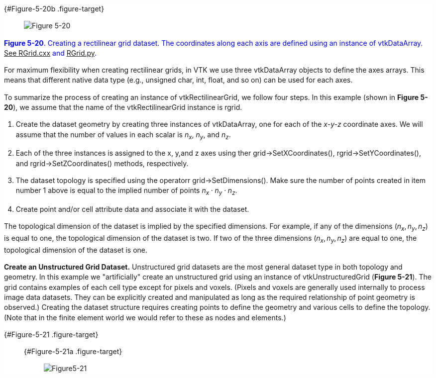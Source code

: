   {#Figure-5-20b .figure-target}
  &nbsp;
  <figure>
    <img src="https://raw.githubusercontent.com/Kitware/vtk-examples/gh-pages/src/Testing/Baseline/Cxx/RectilinearGrid/TestRGrid.png?raw=true" width="640" alt="Figure 5-20">
  </figure>
  <figcaption style="color:blue"><b>Figure 5-20</b>. Creating a rectilinear grid dataset. The coordinates along each axis are defined using an instance of &#118;tkDataArray.<a href="https://kitware.github.io/vtk-examples/site/Cxx/RectilinearGrid/RGrid" title="RGrid"> See RGrid.cxx</a> and <a href="https://kitware.github.io/vtk-examples/site/Python/RectilinearGrid/RGrid" title="RGrid"> RGrid.py</a>.</figcaption>
</figure>

For maximum flexibility when creating rectilinear grids, in VTK we use three vtkDataArray objects to define the axes arrays. This means that different native data type (e.g., unsigned char, int, float, and so on) can be used for each axes.

To summarize the process of creating an instance of vtkRectilinearGrid, we follow four steps. In this example (shown in **Figure 5-20**), we assume that the name of the vtkRectilinearGrid instance is rgrid.

1. Create the dataset geometry by creating three instances of vtkDataArray, one for each of the _x-y-z_ coordinate axes. We will assume that the number of values in each scalar is $n_x$, $n_y$, and $n_z$.

2. Each of the three instances is assigned to the x, y,and z axes using ther grid->SetXCoordinates(), rgrid->SetYCoordinates(), and rgrid->SetZCoordinates() methods, respectively.

3. The dataset topology is specified using the operatorr grid->SetDimensions(). Make sure the number of points created in item number 1 above is equal to the implied number of points $n_x \cdot n_y \cdot n_z$.

4. Create point and/or cell attribute data and associate it with the dataset.

The topological dimension of the dataset is implied by the specified dimensions. For example, if any of the dimensions $(n_x, n_y, n_z)$ is equal to one, the topological dimension of the dataset is two. If two of the three dimensions $(n_x, n_y, n_z)$ are equal to one, the topological dimension of the dataset is one.

**Create an Unstructured Grid Dataset.** Unstructured grid datasets are the most general dataset type in both topology and geometry. In this example we "artificially" create an unstructured grid using an instance of vtkUnstructuredGrid (**Figure 5-21**). The grid contains examples of each cell type except for pixels and voxels. (Pixels and voxels are generally used internally to process image data datasets. They can be explicitly created and manipulated as long as the required relationship of point geometry is observed.) Creating the dataset structure requires creating points to define the geometry and various cells to define the topology. (Note that in the finite element world we would refer to these as nodes and elements.)

{#Figure-5-21 .figure-target}
&nbsp;
<figure>

  {#Figure-5-21a .figure-target}
  &nbsp;
  <figure>
    <img src="https://github.com/Kitware/vtk-book/releases/download/book-resources/Figure5-21.png?raw=true" width="640" alt="Figure5-21">
  </figure>
